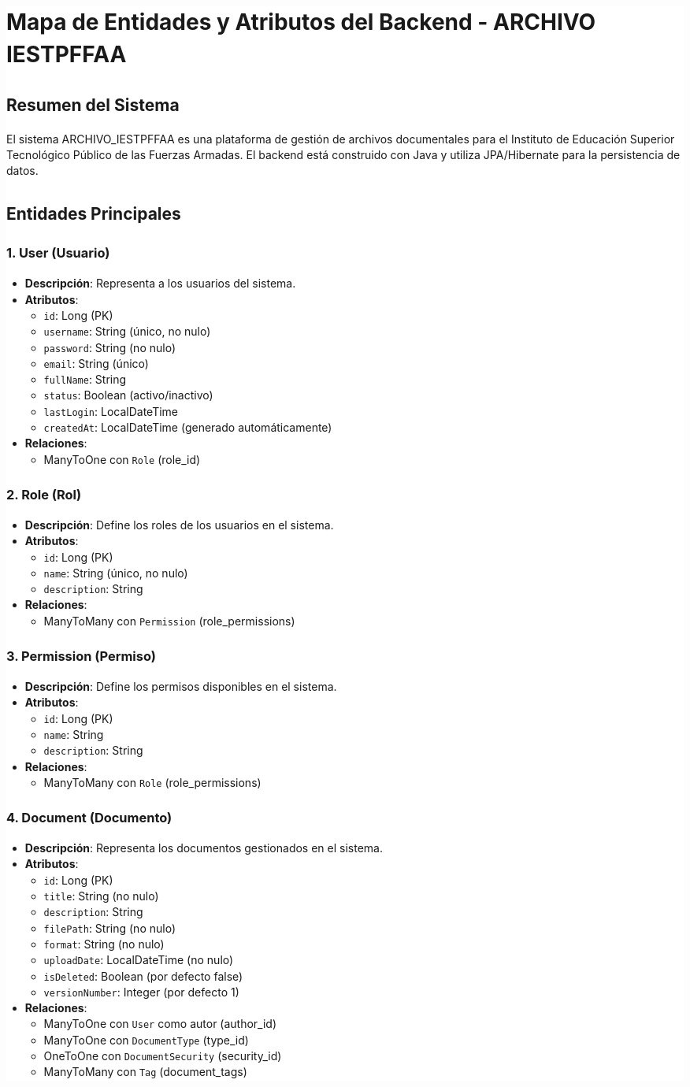 # Mapa de Entidades y Atributos del Backend - ARCHIVO IESTPFFAA

## Resumen del Sistema

El sistema ARCHIVO_IESTPFFAA es una plataforma de gestión de archivos documentales para el Instituto de Educación Superior Tecnológico Público de las Fuerzas Armadas. El backend está construido con Java y utiliza JPA/Hibernate para la persistencia de datos.

## Entidades Principales

### 1. User (Usuario)
- **Descripción**: Representa a los usuarios del sistema.
- **Atributos**:
  - `id`: Long (PK)
  - `username`: String (único, no nulo)
  - `password`: String (no nulo)
  - `email`: String (único)
  - `fullName`: String
  - `status`: Boolean (activo/inactivo)
  - `lastLogin`: LocalDateTime
  - `createdAt`: LocalDateTime (generado automáticamente)
- **Relaciones**:
  - ManyToOne con `Role` (role_id)

### 2. Role (Rol)
- **Descripción**: Define los roles de los usuarios en el sistema.
- **Atributos**:
  - `id`: Long (PK)
  - `name`: String (único, no nulo)
  - `description`: String
- **Relaciones**:
  - ManyToMany con `Permission` (role_permissions)

### 3. Permission (Permiso)
- **Descripción**: Define los permisos disponibles en el sistema.
- **Atributos**:
  - `id`: Long (PK)
  - `name`: String
  - `description`: String
- **Relaciones**:
  - ManyToMany con `Role` (role_permissions)

### 4. Document (Documento)
- **Descripción**: Representa los documentos gestionados en el sistema.
- **Atributos**:
  - `id`: Long (PK)
  - `title`: String (no nulo)
  - `description`: String
  - `filePath`: String (no nulo)
  - `format`: String (no nulo)
  - `uploadDate`: LocalDateTime (no nulo)
  - `isDeleted`: Boolean (por defecto false)
  - `versionNumber`: Integer (por defecto 1)
- **Relaciones**:
  - ManyToOne con `User` como autor (author_id)
  - ManyToOne con `DocumentType` (type_id)
  - OneToOne con `DocumentSecurity` (security_id)
  - ManyToMany con `Tag` (document_tags)
